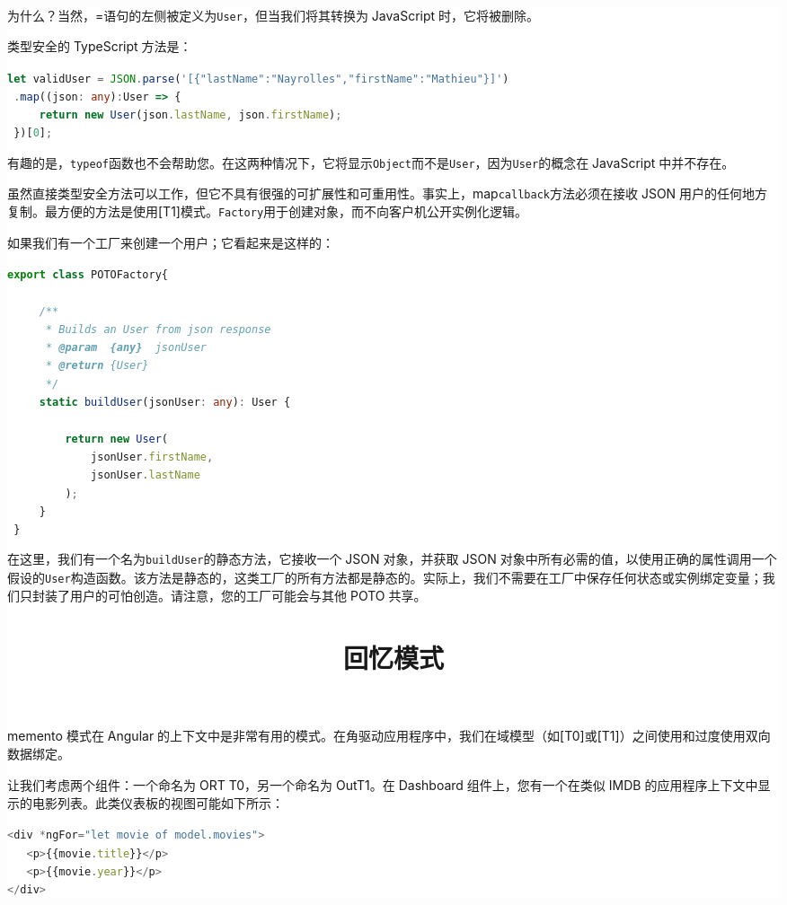
为什么？当然，=语句的左侧被定义为`User`，但当我们将其转换为 JavaScript 时，它将被删除。

类型安全的 TypeScript 方法是：

```ts
let validUser = JSON.parse('[{"lastName":"Nayrolles","firstName":"Mathieu"}]')
 .map((json: any):User => {
     return new User(json.lastName, json.firstName);
 })[0];

```

有趣的是，`typeof`函数也不会帮助您。在这两种情况下，它将显示`Object`而不是`User`，因为`User`的概念在 JavaScript 中并不存在。

虽然直接类型安全方法可以工作，但它不具有很强的可扩展性和可重用性。事实上，map`callback`方法必须在接收 JSON 用户的任何地方复制。最方便的方法是使用[T1]模式。`Factory`用于创建对象，而不向客户机公开实例化逻辑。

如果我们有一个工厂来创建一个用户；它看起来是这样的：

```ts
export class POTOFactory{

     /**
      * Builds an User from json response
      * @param  {any}  jsonUser
      * @return {User}         
      */
     static buildUser(jsonUser: any): User {

         return new User(
             jsonUser.firstName,
             jsonUser.lastName
         );
     }
 }

```

在这里，我们有一个名为`buildUser`的静态方法，它接收一个 JSON 对象，并获取 JSON 对象中所有必需的值，以使用正确的属性调用一个假设的`User`构造函数。该方法是静态的，这类工厂的所有方法都是静态的。实际上，我们不需要在工厂中保存任何状态或实例绑定变量；我们只封装了用户的可怕创造。请注意，您的工厂可能会与其他 POTO 共享。

<header>

# 回忆模式

</header>

memento 模式在 Angular 的上下文中是非常有用的模式。在角驱动应用程序中，我们在域模型（如[T0]或[T1]）之间使用和过度使用双向数据绑定。

让我们考虑两个组件：一个命名为 ORT T0，另一个命名为 OutT1。在 Dashboard 组件上，您有一个在类似 IMDB 的应用程序上下文中显示的电影列表。此类仪表板的视图可能如下所示：

```ts
<div *ngFor="let movie of model.movies"> 
   <p>{{movie.title}}</p> 
   <p>{{movie.year}}</p> 
</div> 

```
